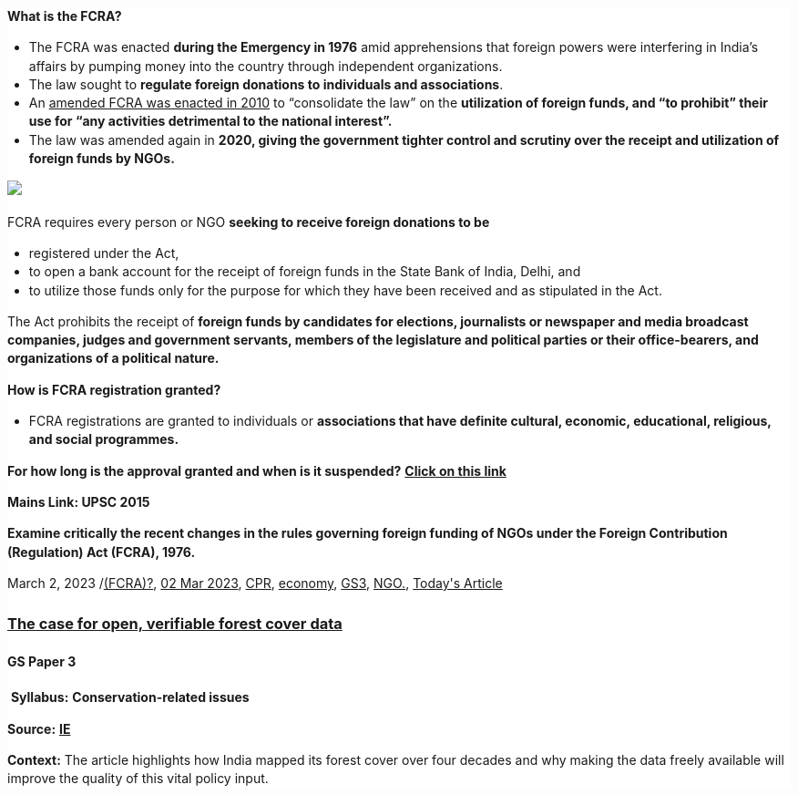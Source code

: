 **What is the FCRA?**

- The FCRA was enacted **during the Emergency in 1976** amid apprehensions that foreign powers were interfering in India’s affairs by pumping money into the country through independent organizations.
- The law sought to **regulate foreign donations to individuals and associations**.
- An [amended FCRA was enacted in 2010](https://www.insightsonindia.com/2022/05/12/foreign-contribution-regulation-act-2010-2/) to “consolidate the law” on the **utilization of foreign funds, and “to prohibit” their use for “any activities detrimental to the national interest”.**
- The law was amended again in **2020, giving the government tighter control and scrutiny over the receipt and utilization of foreign funds by NGOs.**

[![](https://www.insightsonindia.com/wp-content/uploads/2022/10/FCRA.jpg?is-pending-load=1)](https://www.insightsonindia.com/wp-content/uploads/2022/10/FCRA.jpg)

FCRA requires every person or NGO **seeking to receive foreign donations to be**

- registered under the Act,
- to open a bank account for the receipt of foreign funds in the State Bank of India, Delhi, and
- to utilize those funds only for the purpose for which they have been received and as stipulated in the Act.

The Act prohibits the receipt of **foreign funds by candidates for elections, journalists or newspaper and media broadcast companies, judges and government servants, members of the legislature and political parties or their office-bearers, and organizations of a political nature.**

**How is FCRA registration granted?**

- FCRA registrations are granted to individuals or **associations that have definite cultural, economic, educational, religious, and social programmes.**

**For how long is the approval granted and when is it suspended?** [**Click on this link**](https://www.insightsonindia.com/2022/10/24/fcra-and-ngo/)

**Mains Link: UPSC 2015**

**Examine critically the recent changes in the rules governing foreign funding of NGOs under the Foreign Contribution (Regulation) Act (FCRA), 1976.**

March 2, 2023 /[(FCRA)?](https://www.insightsonindia.com/tag/fcra/ "(FCRA)?"), [02 Mar 2023](https://www.insightsonindia.com/category/02-mar-2023/ "02 Mar 2023"), [CPR](https://www.insightsonindia.com/tag/cpr/ "CPR"), [economy](https://www.insightsonindia.com/tag/economy/ "economy"), [GS3](https://www.insightsonindia.com/tag/gs3/ "GS3"), [NGO.](https://www.insightsonindia.com/tag/ngo/ "NGO."), [Today's Article](https://www.insightsonindia.com/category/today-article/ "Today's Article")

### [The case for open, verifiable forest cover data](https://www.insightsonindia.com/2023/03/02/the-case-for-open-verifiable-forest-cover-data/)

#### **GS Paper 3**

 **Syllabus:** **Conservation-related issues**

**Source:** [**IE**](https://indianexpress.com/article/explained/explained-climate/india-forest-tree-cover-data-deforestation-explained-8474163/) 

**Context:** The article highlights how India mapped its forest cover over four decades and why making the data freely available will improve the quality of this vital policy input.
